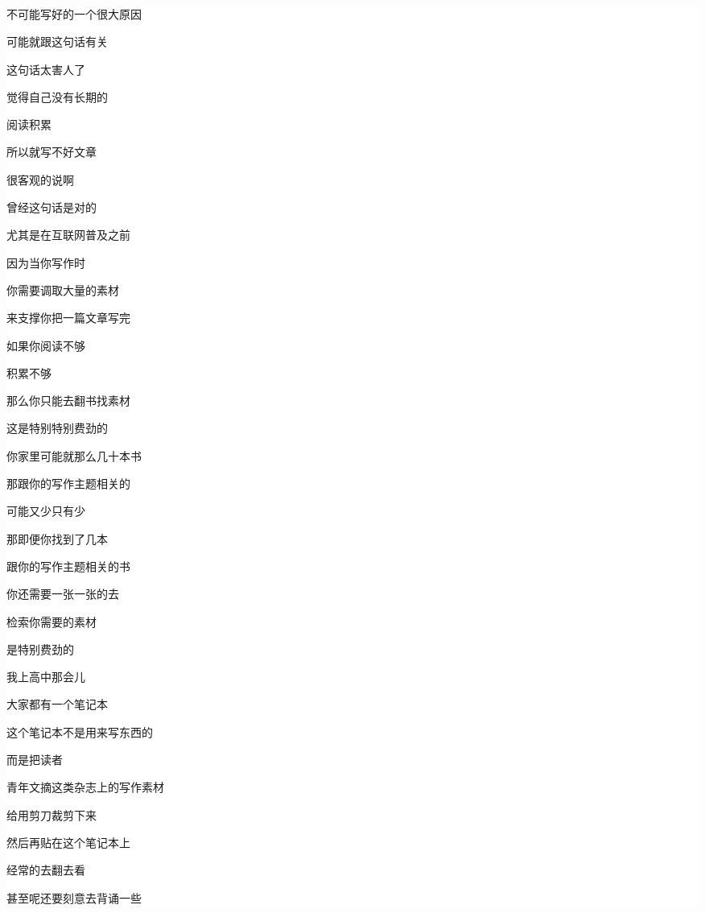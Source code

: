 不可能写好的一个很大原因

可能就跟这句话有关

这句话太害人了

觉得自己没有长期的

阅读积累

所以就写不好文章

很客观的说啊

曾经这句话是对的

尤其是在互联网普及之前

因为当你写作时

你需要调取大量的素材

来支撑你把一篇文章写完

如果你阅读不够

积累不够

那么你只能去翻书找素材

这是特别特别费劲的

你家里可能就那么几十本书

那跟你的写作主题相关的

可能又少只有少

那即便你找到了几本

跟你的写作主题相关的书

你还需要一张一张的去

检索你需要的素材

是特别费劲的

我上高中那会儿

大家都有一个笔记本

这个笔记本不是用来写东西的

而是把读者

青年文摘这类杂志上的写作素材

给用剪刀裁剪下来

然后再贴在这个笔记本上

经常的去翻去看

甚至呢还要刻意去背诵一些
